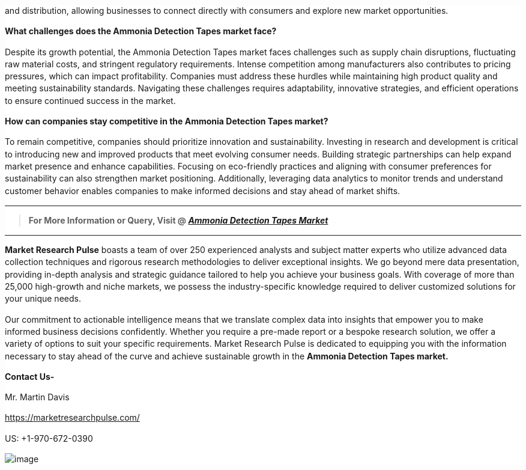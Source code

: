 and distribution, allowing businesses to connect directly with consumers and explore new market opportunities.</p><p><strong>What challenges does the Ammonia Detection Tapes market face?</strong></p><p>Despite its growth potential, the Ammonia Detection Tapes market faces challenges such as supply chain disruptions, fluctuating raw material costs, and stringent regulatory requirements. Intense competition among manufacturers also contributes to pricing pressures, which can impact profitability. Companies must address these hurdles while maintaining high product quality and meeting sustainability standards. Navigating these challenges requires adaptability, innovative strategies, and efficient operations to ensure continued success in the market.</p><p><strong>How can companies stay competitive in the Ammonia Detection Tapes market?</strong></p><p>To remain competitive, companies should prioritize innovation and sustainability. Investing in research and development is critical to introducing new and improved products that meet evolving consumer needs. Building strategic partnerships can help expand market presence and enhance capabilities. Focusing on eco-friendly practices and aligning with consumer preferences for sustainability can also strengthen market positioning. Additionally, leveraging data analytics to monitor trends and understand customer behavior enables companies to make informed decisions and stay ahead of market shifts.</p><hr /><blockquote><p><strong>For More Information or Query, Visit @&nbsp;<em><a href="https://marketresearchpulse.com/report/80533/ammonia-detection-tapes-market?utm_source=Linkedin&utm_medium=0114">Ammonia Detection Tapes Market</a></em></strong></p></blockquote><hr /><p><strong>Market Research Pulse</strong> boasts a team of over 250 experienced analysts and subject matter experts who utilize advanced data collection techniques and rigorous research methodologies to deliver exceptional insights. We go beyond mere data presentation, providing in-depth analysis and strategic guidance tailored to help you achieve your business goals. With coverage of more than 25,000 high-growth and niche markets, we possess the industry-specific knowledge required to deliver customized solutions for your unique needs.</p><p>Our commitment to actionable intelligence means that we translate complex data into insights that empower you to make informed business decisions confidently. Whether you require a pre-made report or a bespoke research solution, we offer a variety of options to suit your specific requirements. Market Research Pulse is dedicated to equipping you with the information necessary to stay ahead of the curve and achieve sustainable growth in the <strong>Ammonia Detection Tapes market.</strong></p><p><strong>Contact Us-</strong></p><p>Mr. Martin Davis</p><p>https://marketresearchpulse.com/</p><p>US: +1-970-672-0390</p>
![image](https://github.com/user-attachments/assets/c3c4fe91-f6c4-4ea7-b5a4-7dd874c2cab3)
